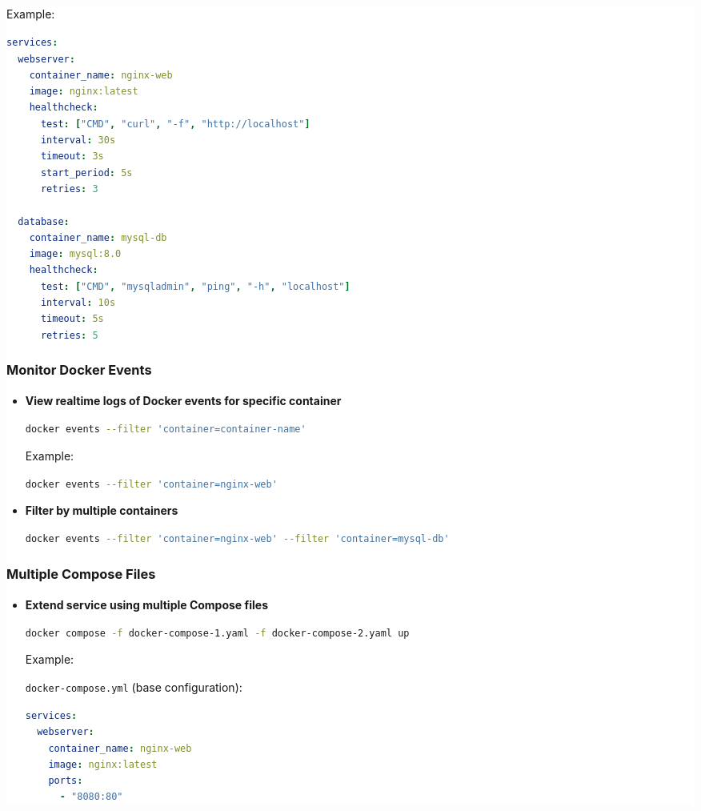   Example:
  
  ```yaml
  services:
    webserver:
      container_name: nginx-web
      image: nginx:latest
      healthcheck:
        test: ["CMD", "curl", "-f", "http://localhost"]
        interval: 30s
        timeout: 3s
        start_period: 5s
        retries: 3
    
    database:
      container_name: mysql-db
      image: mysql:8.0
      healthcheck:
        test: ["CMD", "mysqladmin", "ping", "-h", "localhost"]
        interval: 10s
        timeout: 5s
        retries: 5
  ```

### Monitor Docker Events

- **View realtime logs of Docker events for specific container**
  
  ```bash
  docker events --filter 'container=container-name'
  ```
  
  Example:
  
  ```bash
  docker events --filter 'container=nginx-web'
  ```

- **Filter by multiple containers**
  
  ```bash
  docker events --filter 'container=nginx-web' --filter 'container=mysql-db'
  ```

### Multiple Compose Files

- **Extend service using multiple Compose files**
  
  ```bash
  docker compose -f docker-compose-1.yaml -f docker-compose-2.yaml up
  ```
  
  Example:
  
  `docker-compose.yml` (base configuration):
  
  ```yaml
  services:
    webserver:
      container_name: nginx-web
      image: nginx:latest
      ports:
        - "8080:80"
  ```
  